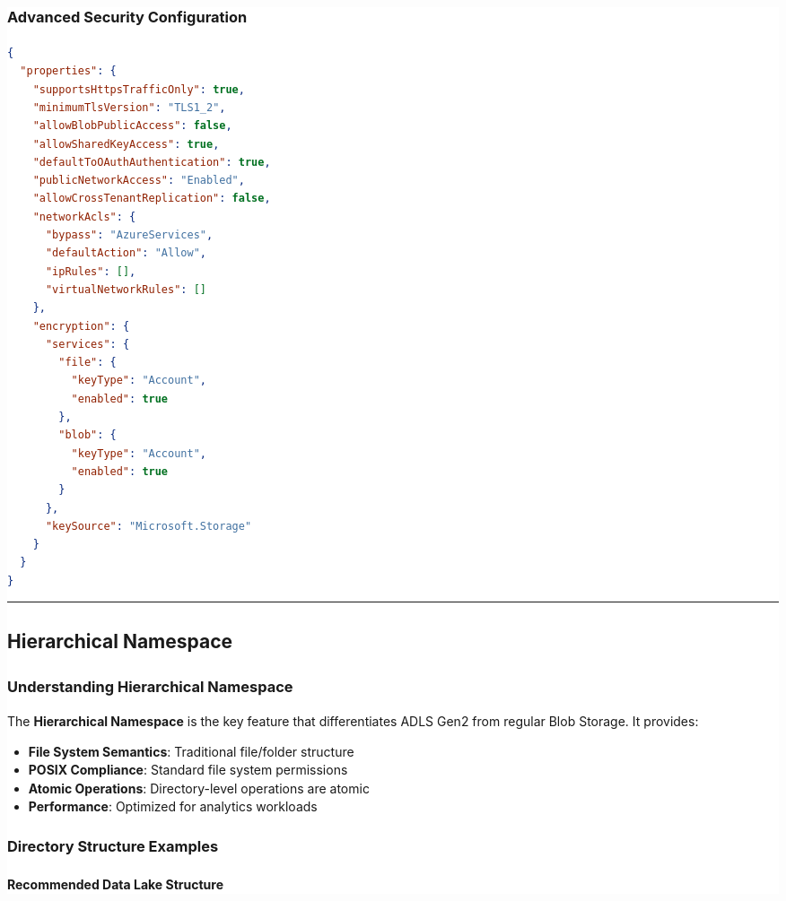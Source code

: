 ### Advanced Security Configuration

```json
{
  "properties": {
    "supportsHttpsTrafficOnly": true,
    "minimumTlsVersion": "TLS1_2",
    "allowBlobPublicAccess": false,
    "allowSharedKeyAccess": true,
    "defaultToOAuthAuthentication": true,
    "publicNetworkAccess": "Enabled",
    "allowCrossTenantReplication": false,
    "networkAcls": {
      "bypass": "AzureServices",
      "defaultAction": "Allow",
      "ipRules": [],
      "virtualNetworkRules": []
    },
    "encryption": {
      "services": {
        "file": {
          "keyType": "Account",
          "enabled": true
        },
        "blob": {
          "keyType": "Account",
          "enabled": true
        }
      },
      "keySource": "Microsoft.Storage"
    }
  }
}
```

---

## Hierarchical Namespace

### Understanding Hierarchical Namespace

The **Hierarchical Namespace** is the key feature that differentiates ADLS Gen2 from regular Blob Storage. It provides:

- **File System Semantics**: Traditional file/folder structure
- **POSIX Compliance**: Standard file system permissions
- **Atomic Operations**: Directory-level operations are atomic
- **Performance**: Optimized for analytics workloads

### Directory Structure Examples

#### Recommended Data Lake Structure
